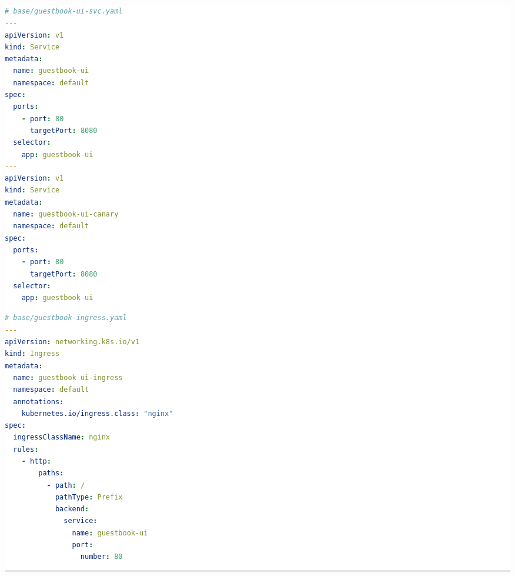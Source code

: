```yaml
# base/guestbook-ui-svc.yaml
---
apiVersion: v1
kind: Service
metadata:
  name: guestbook-ui
  namespace: default
spec:
  ports:
    - port: 80
      targetPort: 8080
  selector:
    app: guestbook-ui
---
apiVersion: v1
kind: Service
metadata:
  name: guestbook-ui-canary
  namespace: default
spec:
  ports:
    - port: 80
      targetPort: 8080
  selector:
    app: guestbook-ui
```

```yaml
# base/guestbook-ingress.yaml
---
apiVersion: networking.k8s.io/v1
kind: Ingress
metadata:
  name: guestbook-ui-ingress
  namespace: default
  annotations:
    kubernetes.io/ingress.class: "nginx"
spec:
  ingressClassName: nginx
  rules:
    - http:
        paths:
          - path: /
            pathType: Prefix
            backend:
              service:
                name: guestbook-ui
                port:
                  number: 80
```

---
